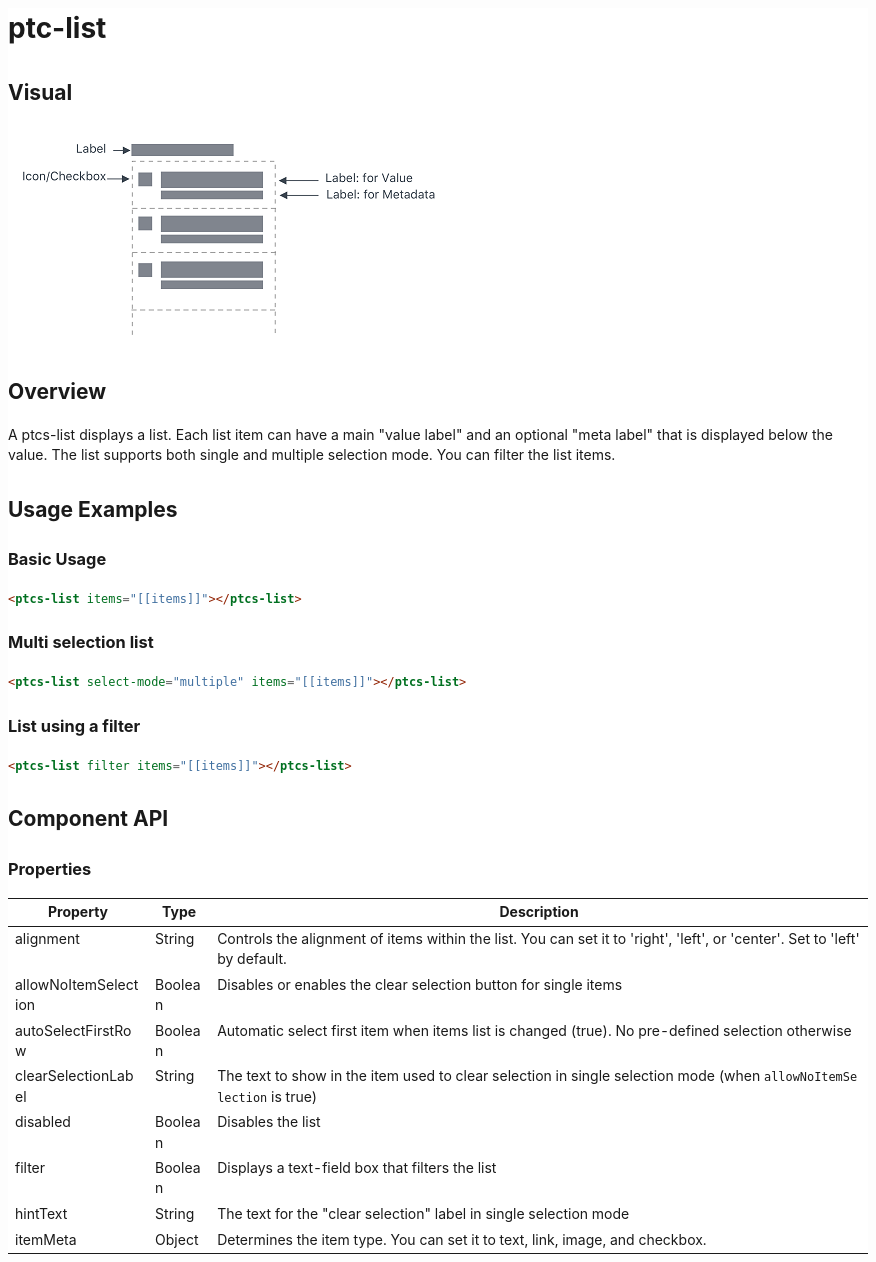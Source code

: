 # ptc-list

## Visual

<img src="img/ptcs-list.png">

## Overview

A ptcs-list displays a list. Each list item can have a main "value label" and an optional "meta label" that is displayed below the value. The list supports both single and multiple selection mode. You can filter the list items.

## Usage Examples

### Basic Usage

~~~html
<ptcs-list items="[[items]]"></ptcs-list>
~~~

### Multi selection list

~~~html
<ptcs-list select-mode="multiple" items="[[items]]"></ptcs-list>
~~~

### List using a filter

~~~html
<ptcs-list filter items="[[items]]"></ptcs-list>
~~~

## Component API

### Properties
| Property | Type | Description |
|----------|------|-------------|
| alignment | String | Controls the alignment of items within the list. You can set it to 'right', 'left', or 'center'. Set to 'left' by default. |
| allowNoItemSelection | Boolean | Disables or enables the clear selection button for single items |
| autoSelectFirstRow | Boolean | Automatic select first item when items list is changed (true). No pre-defined selection otherwise |
| clearSelectionLabel | String | The text to show in the item used to clear selection in single selection mode (when `allowNoItemSelection` is true)|
| disabled | Boolean | Disables the list |
| filter | Boolean | Displays a text-field box that filters the list |
| hintText | String | The text for the "clear selection" label in single selection mode |
| itemMeta | Object | Determines the item type. You can set it to text, link, image, and checkbox. |